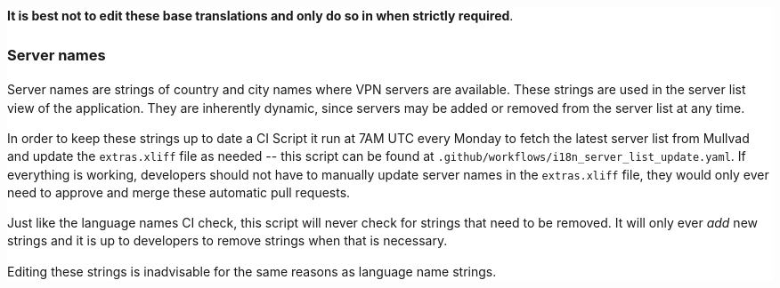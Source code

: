 **It is best not to edit these base translations and only do so in when strictly required**.

### Server names

Server names are strings of country and city names where VPN servers are available. These strings are used in the server list view of the application. They are inherently dynamic, since servers may be added or removed from the server list at any time.

In order to keep these strings up to date a CI Script it run at 7AM UTC every Monday to fetch the latest server list from Mullvad and update the `extras.xliff` file as needed -- this script can be found at `.github/workflows/i18n_server_list_update.yaml`. If everything is working, developers should not have to manually update server names in the `extras.xliff` file, they would only ever need to approve and merge these automatic pull requests.

Just like the language names CI check, this script will never check for strings that need to be removed. It will only ever _add_ new strings and it is up to developers to remove strings when that is necessary.

Editing these strings is inadvisable for the same reasons as language name strings.
